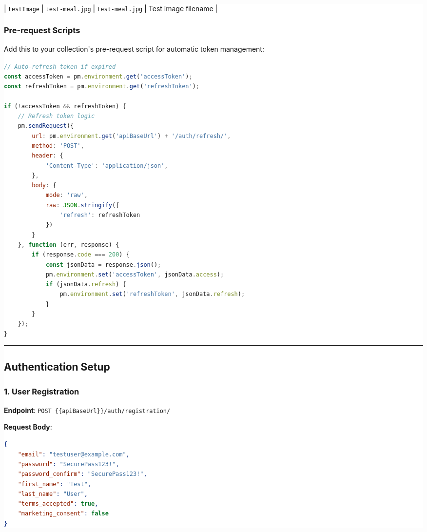 | `testImage` | `test-meal.jpg` | `test-meal.jpg` | Test image filename |

### Pre-request Scripts

Add this to your collection's pre-request script for automatic token management:

```javascript
// Auto-refresh token if expired
const accessToken = pm.environment.get('accessToken');
const refreshToken = pm.environment.get('refreshToken');

if (!accessToken && refreshToken) {
    // Refresh token logic
    pm.sendRequest({
        url: pm.environment.get('apiBaseUrl') + '/auth/refresh/',
        method: 'POST',
        header: {
            'Content-Type': 'application/json',
        },
        body: {
            mode: 'raw',
            raw: JSON.stringify({
                'refresh': refreshToken
            })
        }
    }, function (err, response) {
        if (response.code === 200) {
            const jsonData = response.json();
            pm.environment.set('accessToken', jsonData.access);
            if (jsonData.refresh) {
                pm.environment.set('refreshToken', jsonData.refresh);
            }
        }
    });
}
```

---

## Authentication Setup

### 1. User Registration

**Endpoint**: `POST {{apiBaseUrl}}/auth/registration/`

**Request Body**:
```json
{
    "email": "testuser@example.com",
    "password": "SecurePass123!",
    "password_confirm": "SecurePass123!",
    "first_name": "Test",
    "last_name": "User",
    "terms_accepted": true,
    "marketing_consent": false
}
```
